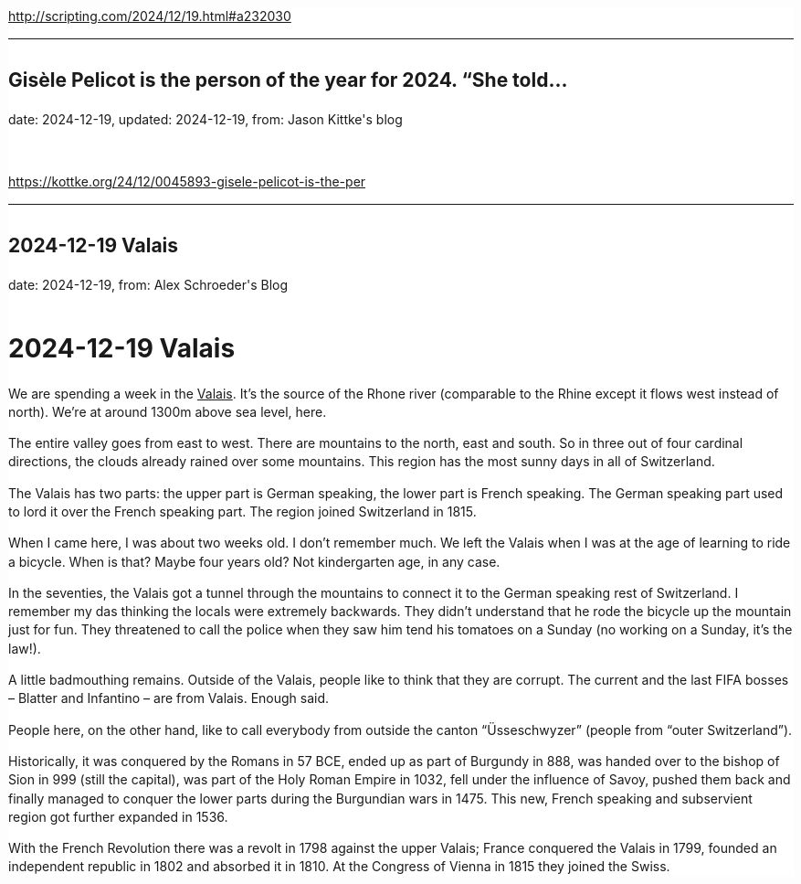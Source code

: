 <http://scripting.com/2024/12/19.html#a232030>

---

##  Gisèle Pelicot is the person of the year for 2024. &#8220;She told... 

date: 2024-12-19, updated: 2024-12-19, from: Jason Kittke's blog

 

<br> 

<https://kottke.org/24/12/0045893-gisele-pelicot-is-the-per>

---

## 2024-12-19 Valais

date: 2024-12-19, from: Alex Schroeder's Blog

<h1 id="2024-12-19-valais">2024-12-19 Valais</h1>

<p>We are spending a week in the <a href="https://en.wikipedia.org/wiki/Valais">Valais</a>. It’s the source of the Rhone river (comparable to the Rhine except it flows west instead of north). We’re at around 1300m above sea level, here.</p>

<p>The entire valley goes from east to west. There are mountains to the north, east and south. So in three out of four cardinal directions, the clouds already rained over some mountains. This region has the most sunny days in all of Switzerland.</p>

<p>The Valais has two parts: the upper part is German speaking, the lower part is French speaking. The German speaking part used to lord it over the French speaking part. The region joined Switzerland in 1815.</p>

<p>When I came here, I was about two weeks old. I don’t remember much. We left the Valais when I was at the age of learning to ride a bicycle. When is that? Maybe four years old? Not kindergarten age, in any case.</p>

<p>In the seventies, the Valais got a tunnel through the mountains to connect it to the German speaking rest of Switzerland. I remember my das thinking the locals were extremely backwards. They didn’t understand that he rode the bicycle up the mountain just for fun. They threatened to call the police when they saw him tend his tomatoes on a Sunday (no working on a Sunday, it’s the law!).</p>

<p>A little badmouthing remains. Outside of the Valais, people like to think that they are corrupt. The current and the last FIFA bosses – Blatter and Infantino – are from Valais. Enough said.</p>

<p>People here, on the other hand, like to call everybody from outside the canton “Üsseschwyzer” (people from “outer Switzerland”).</p>

<p>Historically, it was conquered by the Romans in 57 BCE, ended up as part of Burgundy in 888, was handed over to the bishop of Sion in 999 (still the capital), was part of the Holy Roman Empire in 1032, fell under the influence of Savoy, pushed them back and finally managed to conquer the lower parts during the Burgundian wars in 1475. This new, French speaking and subservient region got further expanded in 1536.</p>

<p>With the French Revolution there was a revolt in 1798 against the upper Valais; France conquered the Valais in 1799, founded an independent republic in 1802 and absorbed it in 1810. At the Congress of Vienna in 1815 they joined the Swiss.</p>
